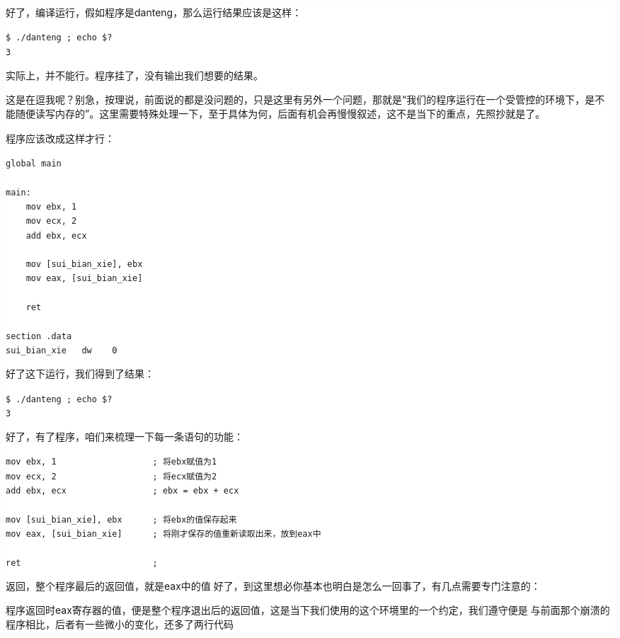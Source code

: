 好了，编译运行，假如程序是danteng，那么运行结果应该是这样：


```
$ ./danteng ; echo $?
3
```

实际上，并不能行。程序挂了，没有输出我们想要的结果。

这是在逗我呢？别急，按理说，前面说的都是没问题的，只是这里有另外一个问题，那就是“我们的程序运行在一个受管控的环境下，是不能随便读写内存的”。这里需要特殊处理一下，至于具体为何，后面有机会再慢慢叙述，这不是当下的重点，先照抄就是了。

程序应该改成这样才行：


```
global main

main:
    mov ebx, 1
    mov ecx, 2
    add ebx, ecx
    
    mov [sui_bian_xie], ebx
    mov eax, [sui_bian_xie]
    
    ret

section .data
sui_bian_xie   dw    0
```

好了这下运行，我们得到了结果：


```
$ ./danteng ; echo $?
3
```

好了，有了程序，咱们来梳理一下每一条语句的功能：


```
mov ebx, 1                   ; 将ebx赋值为1
mov ecx, 2                   ; 将ecx赋值为2
add ebx, ecx                 ; ebx = ebx + ecx
    
mov [sui_bian_xie], ebx      ; 将ebx的值保存起来
mov eax, [sui_bian_xie]      ; 将刚才保存的值重新读取出来，放到eax中
    
ret                          ;
```
 返回，整个程序最后的返回值，就是eax中的值
好了，到这里想必你基本也明白是怎么一回事了，有几点需要专门注意的：

程序返回时eax寄存器的值，便是整个程序退出后的返回值，这是当下我们使用的这个环境里的一个约定，我们遵守便是
与前面那个崩溃的程序相比，后者有一些微小的变化，还多了两行代码
